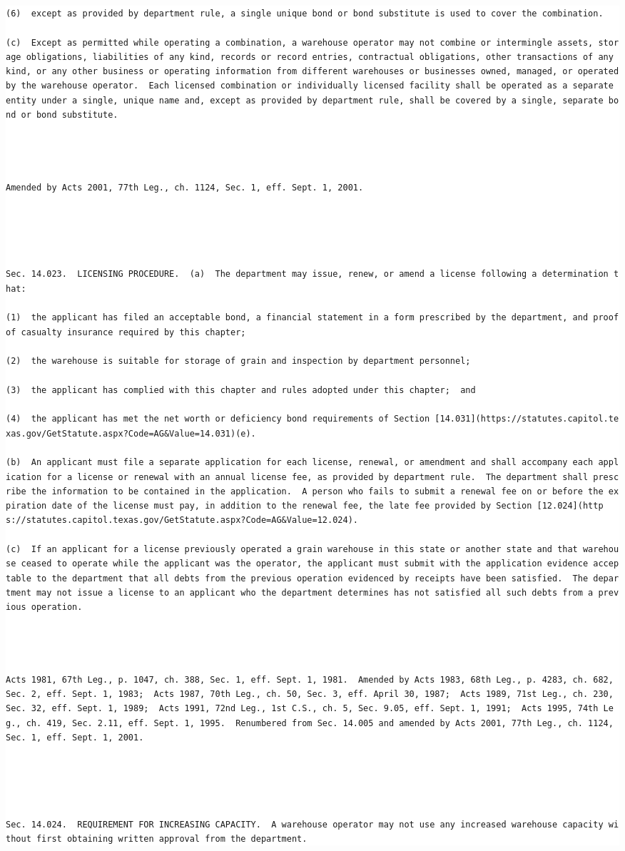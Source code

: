     (6)  except as provided by department rule, a single unique bond or bond substitute is used to cover the combination.
    
    (c)  Except as permitted while operating a combination, a warehouse operator may not combine or intermingle assets, storage obligations, liabilities of any kind, records or record entries, contractual obligations, other transactions of any kind, or any other business or operating information from different warehouses or businesses owned, managed, or operated by the warehouse operator.  Each licensed combination or individually licensed facility shall be operated as a separate entity under a single, unique name and, except as provided by department rule, shall be covered by a single, separate bond or bond substitute.
    
    
    
    
    Amended by Acts 2001, 77th Leg., ch. 1124, Sec. 1, eff. Sept. 1, 2001.
    
    
    
    
    
    Sec. 14.023.  LICENSING PROCEDURE.  (a)  The department may issue, renew, or amend a license following a determination that:
    
    (1)  the applicant has filed an acceptable bond, a financial statement in a form prescribed by the department, and proof of casualty insurance required by this chapter;
    
    (2)  the warehouse is suitable for storage of grain and inspection by department personnel;
    
    (3)  the applicant has complied with this chapter and rules adopted under this chapter;  and
    
    (4)  the applicant has met the net worth or deficiency bond requirements of Section [14.031](https://statutes.capitol.texas.gov/GetStatute.aspx?Code=AG&Value=14.031)(e).
    
    (b)  An applicant must file a separate application for each license, renewal, or amendment and shall accompany each application for a license or renewal with an annual license fee, as provided by department rule.  The department shall prescribe the information to be contained in the application.  A person who fails to submit a renewal fee on or before the expiration date of the license must pay, in addition to the renewal fee, the late fee provided by Section [12.024](https://statutes.capitol.texas.gov/GetStatute.aspx?Code=AG&Value=12.024).
    
    (c)  If an applicant for a license previously operated a grain warehouse in this state or another state and that warehouse ceased to operate while the applicant was the operator, the applicant must submit with the application evidence acceptable to the department that all debts from the previous operation evidenced by receipts have been satisfied.  The department may not issue a license to an applicant who the department determines has not satisfied all such debts from a previous operation.
    
    
    
    
    Acts 1981, 67th Leg., p. 1047, ch. 388, Sec. 1, eff. Sept. 1, 1981.  Amended by Acts 1983, 68th Leg., p. 4283, ch. 682, Sec. 2, eff. Sept. 1, 1983;  Acts 1987, 70th Leg., ch. 50, Sec. 3, eff. April 30, 1987;  Acts 1989, 71st Leg., ch. 230, Sec. 32, eff. Sept. 1, 1989;  Acts 1991, 72nd Leg., 1st C.S., ch. 5, Sec. 9.05, eff. Sept. 1, 1991;  Acts 1995, 74th Leg., ch. 419, Sec. 2.11, eff. Sept. 1, 1995.  Renumbered from Sec. 14.005 and amended by Acts 2001, 77th Leg., ch. 1124, Sec. 1, eff. Sept. 1, 2001.
    
    
    
    
    
    Sec. 14.024.  REQUIREMENT FOR INCREASING CAPACITY.  A warehouse operator may not use any increased warehouse capacity without first obtaining written approval from the department.
    